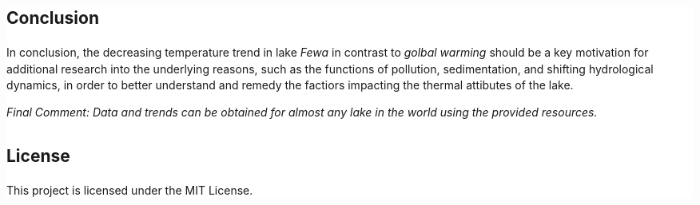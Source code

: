 ## Conclusion

In conclusion, the decreasing temperature trend in lake *Fewa* in contrast to *golbal warming* should be a key motivation for additional research into the underlying reasons, such as the functions of pollution, sedimentation, and shifting hydrological dynamics, in order to better understand and remedy the factiors impacting the thermal attibutes of the lake.

*Final Comment: Data and trends can be obtained for almost any lake in the world using the provided resources.*

## License

This project is licensed under the MIT License.

